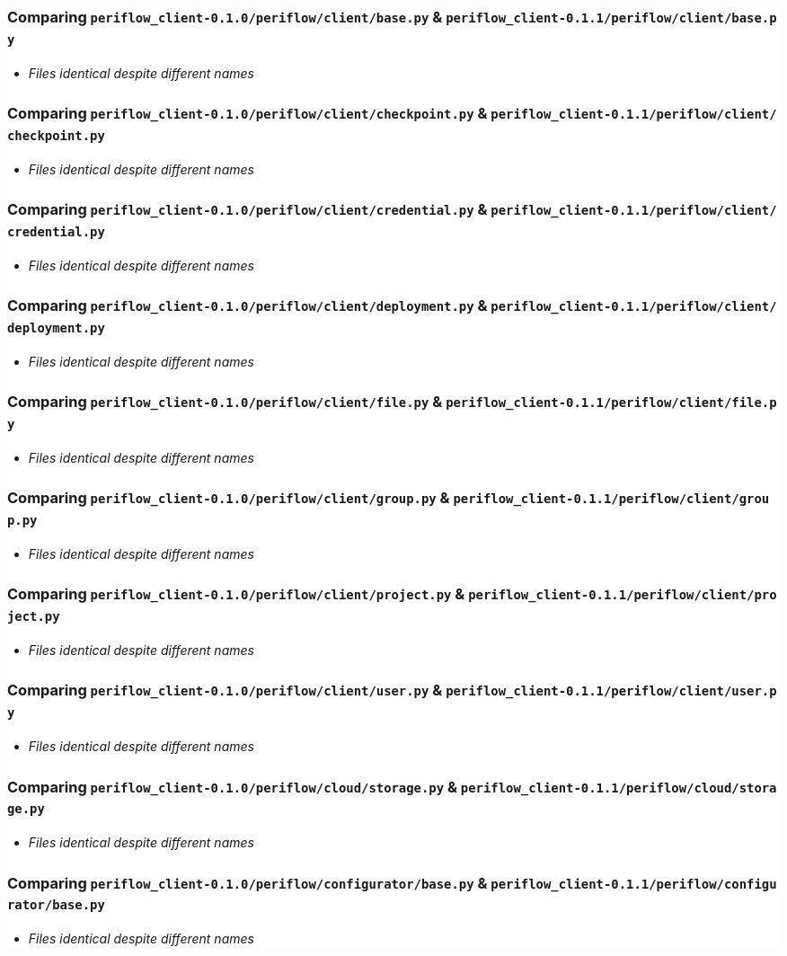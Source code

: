 ### Comparing `periflow_client-0.1.0/periflow/client/base.py` & `periflow_client-0.1.1/periflow/client/base.py`

 * *Files identical despite different names*

### Comparing `periflow_client-0.1.0/periflow/client/checkpoint.py` & `periflow_client-0.1.1/periflow/client/checkpoint.py`

 * *Files identical despite different names*

### Comparing `periflow_client-0.1.0/periflow/client/credential.py` & `periflow_client-0.1.1/periflow/client/credential.py`

 * *Files identical despite different names*

### Comparing `periflow_client-0.1.0/periflow/client/deployment.py` & `periflow_client-0.1.1/periflow/client/deployment.py`

 * *Files identical despite different names*

### Comparing `periflow_client-0.1.0/periflow/client/file.py` & `periflow_client-0.1.1/periflow/client/file.py`

 * *Files identical despite different names*

### Comparing `periflow_client-0.1.0/periflow/client/group.py` & `periflow_client-0.1.1/periflow/client/group.py`

 * *Files identical despite different names*

### Comparing `periflow_client-0.1.0/periflow/client/project.py` & `periflow_client-0.1.1/periflow/client/project.py`

 * *Files identical despite different names*

### Comparing `periflow_client-0.1.0/periflow/client/user.py` & `periflow_client-0.1.1/periflow/client/user.py`

 * *Files identical despite different names*

### Comparing `periflow_client-0.1.0/periflow/cloud/storage.py` & `periflow_client-0.1.1/periflow/cloud/storage.py`

 * *Files identical despite different names*

### Comparing `periflow_client-0.1.0/periflow/configurator/base.py` & `periflow_client-0.1.1/periflow/configurator/base.py`

 * *Files identical despite different names*
